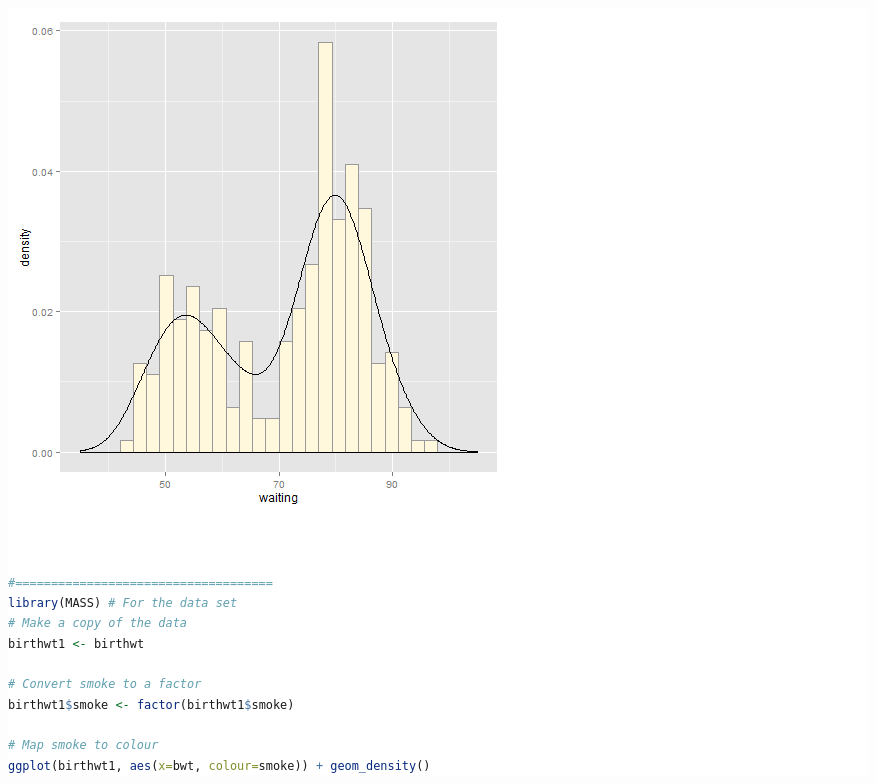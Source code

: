 ![plot of chunk unnamed-chunk-1](figure/unnamed-chunk-118.png) 

```r
    
    
#====================================
library(MASS) # For the data set
# Make a copy of the data
birthwt1 <- birthwt

# Convert smoke to a factor
birthwt1$smoke <- factor(birthwt1$smoke)

# Map smoke to colour
ggplot(birthwt1, aes(x=bwt, colour=smoke)) + geom_density()
```

